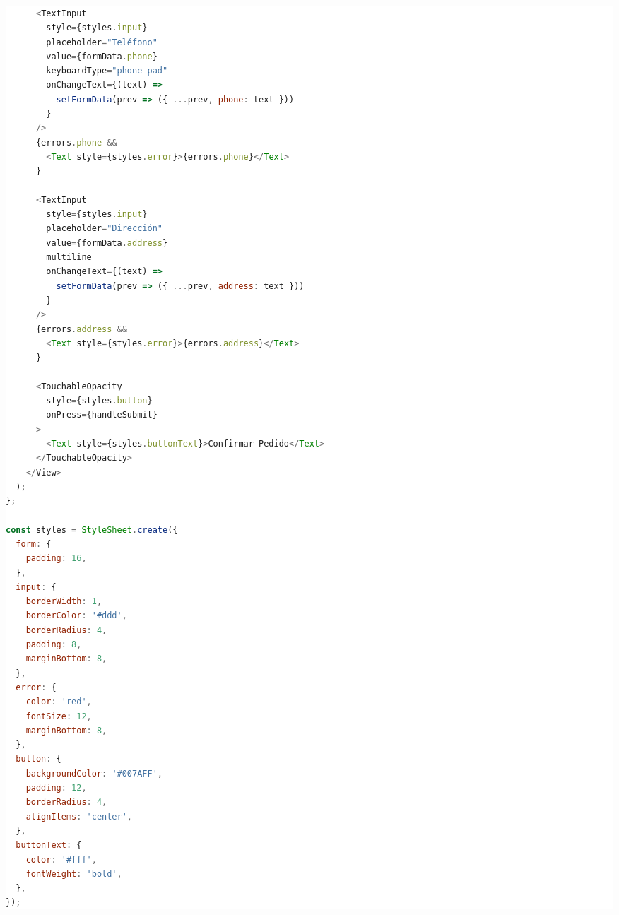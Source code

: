 ```javascript
      <TextInput
        style={styles.input}
        placeholder="Teléfono"
        value={formData.phone}
        keyboardType="phone-pad"
        onChangeText={(text) => 
          setFormData(prev => ({ ...prev, phone: text }))
        }
      />
      {errors.phone && 
        <Text style={styles.error}>{errors.phone}</Text>
      }

      <TextInput
        style={styles.input}
        placeholder="Dirección"
        value={formData.address}
        multiline
        onChangeText={(text) => 
          setFormData(prev => ({ ...prev, address: text }))
        }
      />
      {errors.address && 
        <Text style={styles.error}>{errors.address}</Text>
      }

      <TouchableOpacity 
        style={styles.button}
        onPress={handleSubmit}
      >
        <Text style={styles.buttonText}>Confirmar Pedido</Text>
      </TouchableOpacity>
    </View>
  );
};

const styles = StyleSheet.create({
  form: {
    padding: 16,
  },
  input: {
    borderWidth: 1,
    borderColor: '#ddd',
    borderRadius: 4,
    padding: 8,
    marginBottom: 8,
  },
  error: {
    color: 'red',
    fontSize: 12,
    marginBottom: 8,
  },
  button: {
    backgroundColor: '#007AFF',
    padding: 12,
    borderRadius: 4,
    alignItems: 'center',
  },
  buttonText: {
    color: '#fff',
    fontWeight: 'bold',
  },
});
```